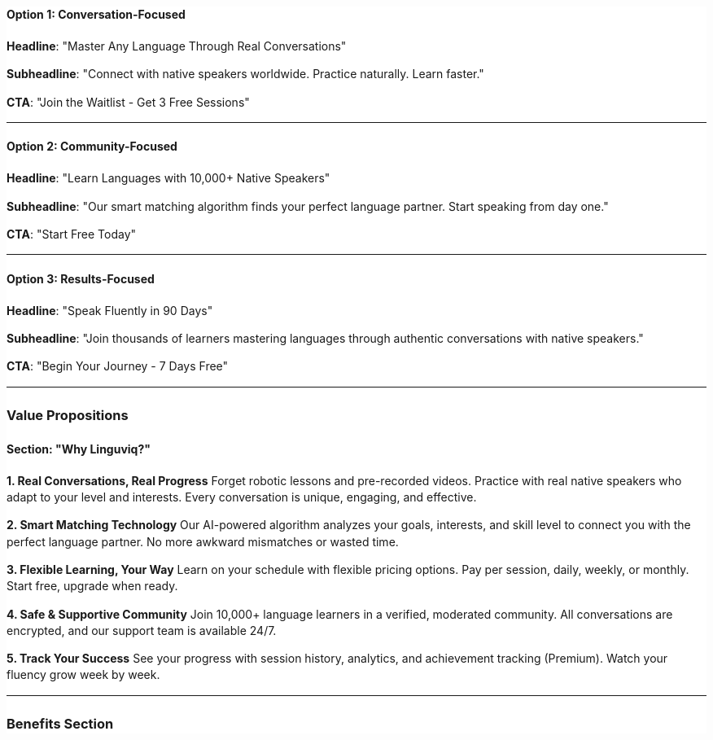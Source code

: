 #### Option 1: Conversation-Focused
**Headline**: "Master Any Language Through Real Conversations"

**Subheadline**: "Connect with native speakers worldwide. Practice naturally. Learn faster."

**CTA**: "Join the Waitlist - Get 3 Free Sessions"

---

#### Option 2: Community-Focused
**Headline**: "Learn Languages with 10,000+ Native Speakers"

**Subheadline**: "Our smart matching algorithm finds your perfect language partner. Start speaking from day one."

**CTA**: "Start Free Today"

---

#### Option 3: Results-Focused
**Headline**: "Speak Fluently in 90 Days"

**Subheadline**: "Join thousands of learners mastering languages through authentic conversations with native speakers."

**CTA**: "Begin Your Journey - 7 Days Free"

---

### Value Propositions

#### Section: "Why Linguviq?"

**1. Real Conversations, Real Progress**
Forget robotic lessons and pre-recorded videos. Practice with real native speakers who adapt to your level and interests. Every conversation is unique, engaging, and effective.

**2. Smart Matching Technology**
Our AI-powered algorithm analyzes your goals, interests, and skill level to connect you with the perfect language partner. No more awkward mismatches or wasted time.

**3. Flexible Learning, Your Way**
Learn on your schedule with flexible pricing options. Pay per session, daily, weekly, or monthly. Start free, upgrade when ready.

**4. Safe & Supportive Community**
Join 10,000+ language learners in a verified, moderated community. All conversations are encrypted, and our support team is available 24/7.

**5. Track Your Success**
See your progress with session history, analytics, and achievement tracking (Premium). Watch your fluency grow week by week.

---

### Benefits Section
